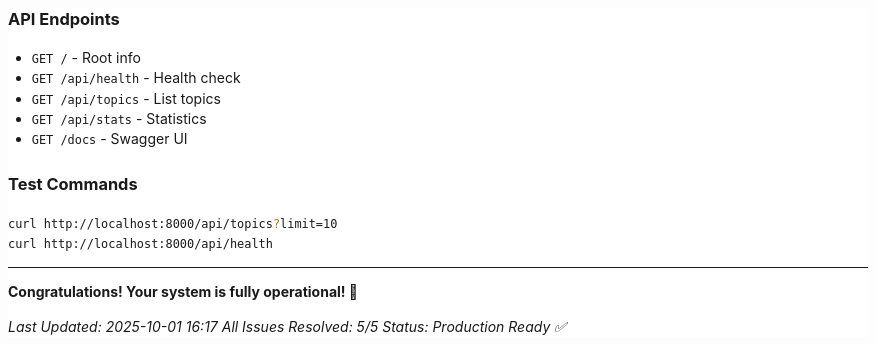 ### API Endpoints
- `GET /` - Root info
- `GET /api/health` - Health check
- `GET /api/topics` - List topics
- `GET /api/stats` - Statistics
- `GET /docs` - Swagger UI

### Test Commands
```bash
curl http://localhost:8000/api/topics?limit=10
curl http://localhost:8000/api/health
```

---

**Congratulations! Your system is fully operational! 🚀**

*Last Updated: 2025-10-01 16:17*
*All Issues Resolved: 5/5*
*Status: Production Ready ✅*
